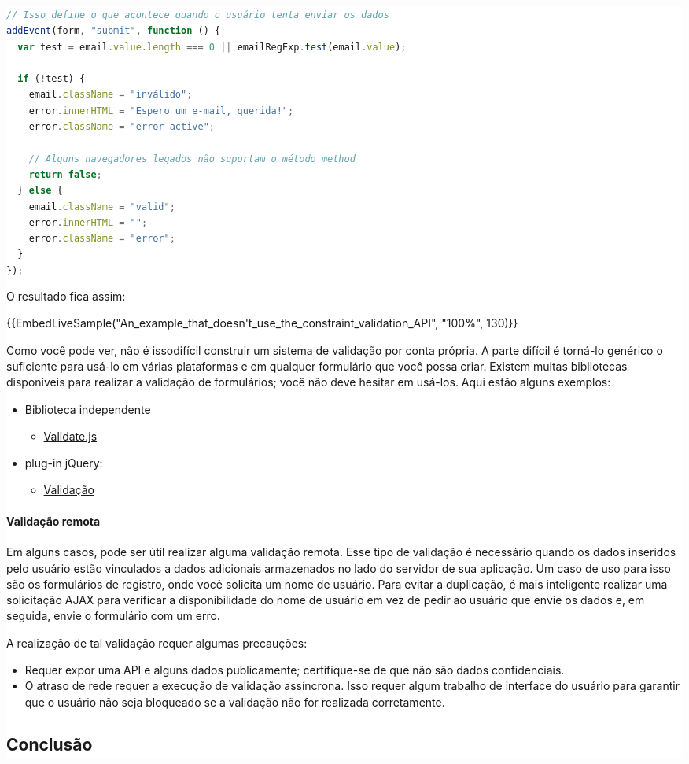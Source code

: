 ```js
// Isso define o que acontece quando o usuário tenta enviar os dados
addEvent(form, "submit", function () {
  var test = email.value.length === 0 || emailRegExp.test(email.value);

  if (!test) {
    email.className = "inválido";
    error.innerHTML = "Espero um e-mail, querida!";
    error.className = "error active";

    // Alguns navegadores legados não suportam o método method
    return false;
  } else {
    email.className = "valid";
    error.innerHTML = "";
    error.className = "error";
  }
});
```

O resultado fica assim:

{{EmbedLiveSample("An_example_that_doesn't_use_the_constraint_validation_API", "100%", 130)}}

Como você pode ver, não é issodifícil construir um sistema de validação por conta própria. A parte difícil é torná-lo genérico o suficiente para usá-lo em várias plataformas e em qualquer formulário que você possa criar. Existem muitas bibliotecas disponíveis para realizar a validação de formulários; você não deve hesitar em usá-los. Aqui estão alguns exemplos:

- Biblioteca independente

  - [Validate.js](http://rickharrison.github.com/validate.js/)

- plug-in jQuery:

  - [Validação](http://bassistance.de/jquery-plugins/jquery-plugin-validation/)

#### Validação remota

Em alguns casos, pode ser útil realizar alguma validação remota. Esse tipo de validação é necessário quando os dados inseridos pelo usuário estão vinculados a dados adicionais armazenados no lado do servidor de sua aplicação. Um caso de uso para isso são os formulários de registro, onde você solicita um nome de usuário. Para evitar a duplicação, é mais inteligente realizar uma solicitação AJAX para verificar a disponibilidade do nome de usuário em vez de pedir ao usuário que envie os dados e, em seguida, envie o formulário com um erro.

A realização de tal validação requer algumas precauções:

- Requer expor uma API e alguns dados publicamente; certifique-se de que não são dados confidenciais.
- O atraso de rede requer a execução de validação assíncrona. Isso requer algum trabalho de interface do usuário para garantir que o usuário não seja bloqueado se a validação não for realizada corretamente.

## Conclusão

